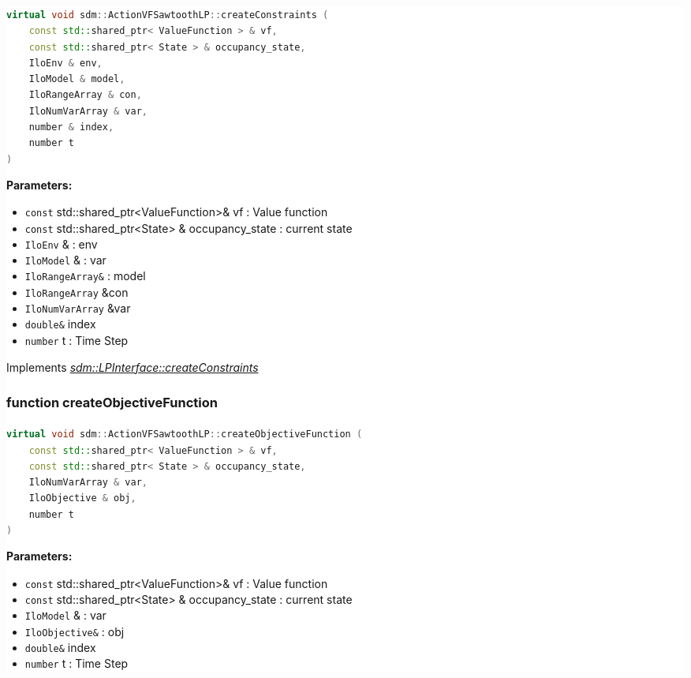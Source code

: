 ```cpp
virtual void sdm::ActionVFSawtoothLP::createConstraints (
    const std::shared_ptr< ValueFunction > & vf,
    const std::shared_ptr< State > & occupancy_state,
    IloEnv & env,
    IloModel & model,
    IloRangeArray & con,
    IloNumVarArray & var,
    number & index,
    number t
) 
```




**Parameters:**


* `const` std::shared\_ptr&lt;ValueFunction&gt;& vf : Value function 
* `const` std::shared\_ptr&lt;State&gt; & occupancy\_state : current state 
* `IloEnv` & : env 
* `IloModel` & : var 
* `IloRangeArray&` : model 
* `IloRangeArray` &con 
* `IloNumVarArray` &var 
* `double&` index 
* `number` t : Time Step 



        
Implements [*sdm::LPInterface::createConstraints*](classsdm_1_1LPInterface.md#function-createconstraints)


### function createObjectiveFunction 


```cpp
virtual void sdm::ActionVFSawtoothLP::createObjectiveFunction (
    const std::shared_ptr< ValueFunction > & vf,
    const std::shared_ptr< State > & occupancy_state,
    IloNumVarArray & var,
    IloObjective & obj,
    number t
) 
```




**Parameters:**


* `const` std::shared\_ptr&lt;ValueFunction&gt;& vf : Value function 
* `const` std::shared\_ptr&lt;State&gt; & occupancy\_state : current state 
* `IloModel` & : var 
* `IloObjective&` : obj 
* `double&` index 
* `number` t : Time Step 
